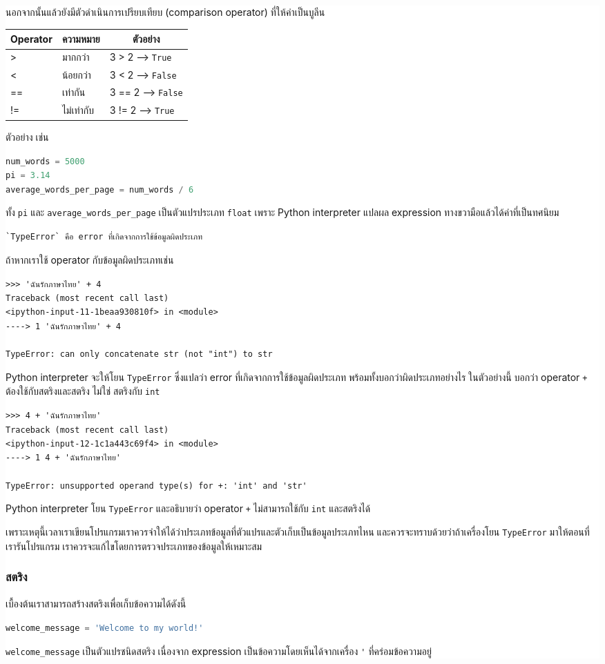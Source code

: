 นอกจากนั้นแล้วยังมีตัวดำเนินการเปรียบเทียบ (comparison operator) ที่ให้ค่าเป็นบูลีน 

| Operator | ความหมาย | ตัวอย่าง |
| -------- | ---------| -------|
| > | มากกว่า     | 3 > 2 --> `True`| 
| < | น้อยกว่า     | 3 < 2 --> `False`| 
| == | เท่ากัน      | 3 == 2 --> `False`| 
| != | ไม่เท่ากับ      | 3 != 2 --> `True`| 

ตัวอย่าง เช่น 

```python
num_words = 5000
pi = 3.14
average_words_per_page = num_words / 6
```
ทั้ง `pi` และ `average_words_per_page` เป็นตัวแปรประเภท `float` เพราะ Python interpreter แปลผล expression ทางขวามือแล้วได้ค่าที่เป็นทศนิยม 

```{margin} คำศัพท์
`TypeError` คือ error ที่เกิดจากการใช้ข้อมูลผิดประเภท
```
ถ้าหากเราใช้ operator กับข้อมูลผิดประเภทเช่น 
```
>>> 'ฉันรักภาษาไทย' + 4
Traceback (most recent call last)
<ipython-input-11-1beaa930810f> in <module>
----> 1 'ฉันรักภาษาไทย' + 4

TypeError: can only concatenate str (not "int") to str
```
Python interpreter จะให้โยน `TypeError` ซึ่งแปลว่า error ที่เกิดจากการใช้ข้อมูลผิดประเภท พร้อมทั้งบอกว่าผิดประเภทอย่างไร ในตัวอย่างนี้ บอกว่า operator `+` ต้องใช้กับสตริงและสตริง ไม่ใช่ สตริงกับ `int` 
```
>>> 4 + 'ฉันรักภาษาไทย'
Traceback (most recent call last)
<ipython-input-12-1c1a443c69f4> in <module>
----> 1 4 + 'ฉันรักภาษาไทย'

TypeError: unsupported operand type(s) for +: 'int' and 'str'
```
Python interpreter โยน `TypeError` และอธิบายว่า operator `+` ไม่สามารถใช้กับ `int` และสตริงได้

เพราะเหตุนี้เวลาเราเขียนโปรแกรมเราควรจำให้ได้ว่าประเภทข้อมูลที่ตัวแปรและตัวเก็บเป็นข้อมูลประเภทไหน และควรจะทราบด้วยว่าถ้าเครื่องโยน `TypeError` มาให้ตอนที่เรารันโปรแกรม เราควรจะแก้ไขโดยการตรวจประเภทของข้อมูลให้เหมาะสม

### สตริง
เบื้องต้นเราสามารถสร้างสตริงเพื่อเก็บข้อความได้ดังนี้

```python
welcome_message = 'Welcome to my world!'
```
`welcome_message` เป็นตัวแปรชนิดสตริง เนื่องจาก expression เป็นข้อความโดยเห็นได้จากเครื่อง `'` ที่คร่อมข้อความอยู่ 
